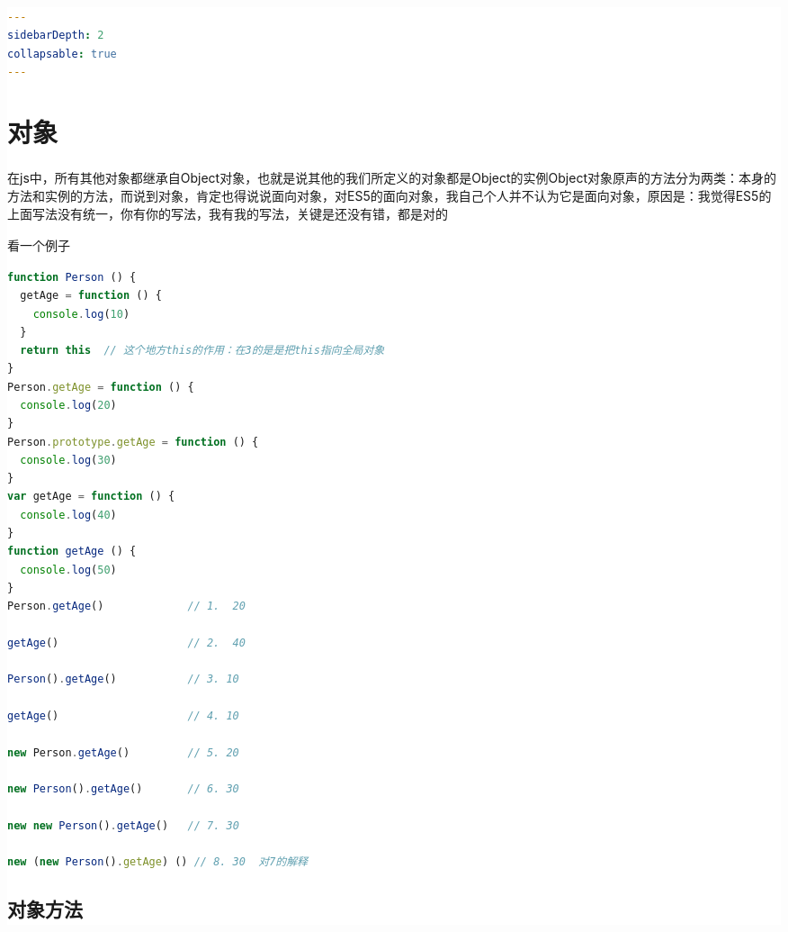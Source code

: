 ```yaml
---
sidebarDepth: 2
collapsable: true
---
```


# 对象

在js中，所有其他对象都继承自Object对象，也就是说其他的我们所定义的对象都是Object的实例Object对象原声的方法分为两类：本身的方法和实例的方法，而说到对象，肯定也得说说面向对象，对ES5的面向对象，我自己个人并不认为它是面向对象，原因是：我觉得ES5的上面写法没有统一，你有你的写法，我有我的写法，关键是还没有错，都是对的

看一个例子

```js
function Person () {
  getAge = function () {
    console.log(10)
  }
  return this  // 这个地方this的作用：在3的是是把this指向全局对象
}
Person.getAge = function () {
  console.log(20)
}
Person.prototype.getAge = function () {
  console.log(30)
}
var getAge = function () {
  console.log(40)
}
function getAge () {
  console.log(50)
}
Person.getAge()             // 1.  20

getAge()                    // 2.  40

Person().getAge()           // 3. 10

getAge()                    // 4. 10

new Person.getAge()         // 5. 20

new Person().getAge()       // 6. 30

new new Person().getAge()   // 7. 30

new (new Person().getAge) () // 8. 30  对7的解释
```

## 对象方法
